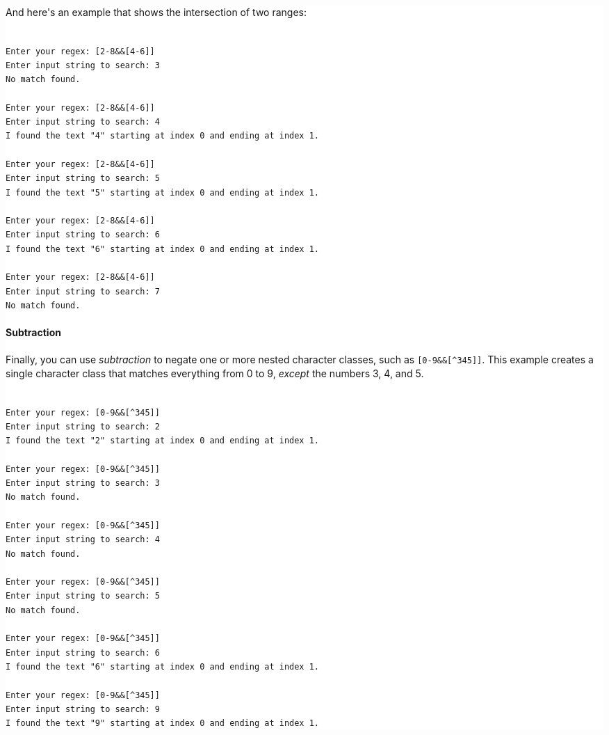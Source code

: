 And here's an example that shows the intersection of two ranges:

```
 
Enter your regex: [2-8&&[4-6]]
Enter input string to search: 3
No match found.

Enter your regex: [2-8&&[4-6]]
Enter input string to search: 4
I found the text "4" starting at index 0 and ending at index 1.

Enter your regex: [2-8&&[4-6]]
Enter input string to search: 5
I found the text "5" starting at index 0 and ending at index 1.

Enter your regex: [2-8&&[4-6]]
Enter input string to search: 6
I found the text "6" starting at index 0 and ending at index 1.

Enter your regex: [2-8&&[4-6]]
Enter input string to search: 7
No match found.

```

#### Subtraction

Finally, you can use *subtraction* to negate one or more nested character classes, such as `[0-9&&[^345]]`.
This example creates a single character class that matches everything from 0 to 9, *except* the numbers 3, 4, and 5.

```
 
Enter your regex: [0-9&&[^345]]
Enter input string to search: 2
I found the text "2" starting at index 0 and ending at index 1.

Enter your regex: [0-9&&[^345]]
Enter input string to search: 3
No match found.

Enter your regex: [0-9&&[^345]]
Enter input string to search: 4
No match found.

Enter your regex: [0-9&&[^345]]
Enter input string to search: 5
No match found.

Enter your regex: [0-9&&[^345]]
Enter input string to search: 6
I found the text "6" starting at index 0 and ending at index 1.

Enter your regex: [0-9&&[^345]]
Enter input string to search: 9
I found the text "9" starting at index 0 and ending at index 1.

```
